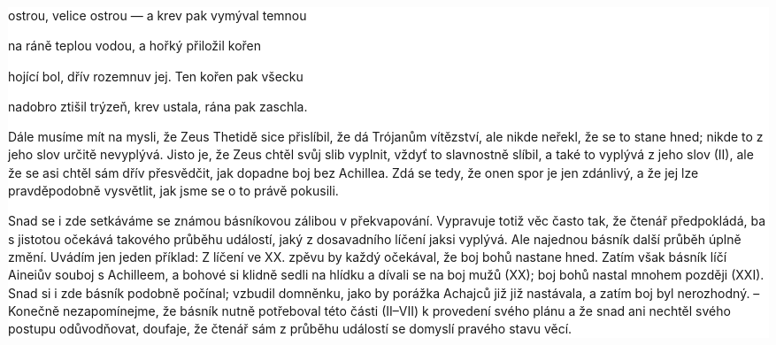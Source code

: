 </section>

<section>

ostrou, velice ostrou — a krev pak vymýval temnou

</section>

<section>

na ráně teplou vodou, a hořký přiložil kořen

</section>

<section>

hojící bol, dřív rozemnuv jej. Ten kořen pak všecku

</section>

<section>

nadobro ztišil trýzeň, krev ustala, rána pak zaschla.

</section>

[^1]: Více o Patroklovi viz ve zvláštním odstavci tohoto úvodu „Patroklos“.

[^2]: Někdy se zdá, že básník úmyslně statečnost Hektorovu snižuje, na příklad v boji s Patroklem a v souboji s Achilleem.

[^3]: Jedni nemohli přemoci druhých a jejich zápasy byly bezvýsledny. To byl také motiv Diova zakročení.

[^4]: Jiného cíle tato část nemá. Není tedy jejím úkolem _oslava_ hrdinských činů také jiných reků achajských – že totiž básník v této části Íliady použil nepřítomnosti Achilleovy k tomu, aby je vylíčil, a tím oslavil. Básník ovšem úmyslně, obšírně a se zálibou činy jejich líčí, a tím je také oslavuje; ale to líčení děje se proto, aby básník ukázal, že sebevětší hrdinství reků achajských nestačilo, aby bez Achillea způsobilo Trójanům porážku.

[^5]: Nedbajíce této vnitřní odůvodněnosti a vnitřní potřeby, nebo snad o ní nevědouce, někteří učenci tuto část vylučovali z Íliady z důvodu, že porušuje souvislost a způsobuje těžký rozpor mezi Diovým slibem (I) a skutečným průběhem událostí. Zeus totiž přislíbil Thetidě, že Achaiové budou od Trójanů tak dlouho poráženi, dokud nedají Achilleovi dostiučinění a nepovznesou jeho potupenou čest, a hned v noci po jejím odchodu povzbudil (klamným Snem) Agamemnona k boji. Ale když ten boj ráno nastal, tu najednou místo porážky Achajů byl boj nerozhodný, ve kterém Achajové měli převahu. Teprve v druhém dni bitevním (VIII) Zeus dostál svému slibu. To je ovšem rozpor, který na první pohled bije do očí. – Ale můžeme jej dobře vysvětlit. Básník bohužel nikde nevysvětluje, proč Zeus nesplnil svého slibu hned, takže jsme tu odkázáni sami na sebe. Nezbývá než hledat vysvětlení v povaze osob a situace a hledět onen rozpor pravděpodobně vyložit – ovšemže, nemohouce se opírat o důvody básníka samého, můžeme se dopátrat jen větší neb menší pravděpodobnosti. Svůj slib, že propůjčí Trójanům vítězství nad Achajci, dával Zeus velmi nerad a s patrnou nechutí. Bylť dosud nestranný, a teď měl tuto nestrannost porušit! Věděl, jak Héré, jeho choť, Athéné, jeho nejmilejší dcera, i Poseidón, jeho bratr, nenávidí Trójanův a jak touží po záhubě Tróje, a teď měl proti nim zakročit a dávat Trójanům vítězství! Není tedy divu, že neměl valné chuti k zakročení proti Achajům a že by byl raději viděl, aby zakročovat nemusil. Snad se tedy chtěl dřív přesvědčit, jak boj za nepřítomnosti Achilleovy dopadne bez jeho zakročení, snad dokonce doufal, že Trójané, když Achilleus nebojoval, porazí Achajce sami. Proto dal prvnímu boji volný průchod. Teprv když se přesvědčil, že Trójané Achajců sami neporazí, zakročil druhého dne sám. –

Dále musíme mít na mysli, že Zeus Thetidě sice přislíbil, že dá Trójanům vítězství, ale nikde neřekl, že se to stane hned; nikde to z jeho slov určitě nevyplývá. Jisto je, že Zeus chtěl svůj slib vyplnit, vždyť to slavnostně slíbil, a také to vyplývá z jeho slov (II), ale že se asi chtěl sám dřív přesvědčit, jak dopadne boj bez Achillea. Zdá se tedy, že onen spor je jen zdánlivý, a že jej lze pravděpodobně vysvětlit, jak jsme se o to právě pokusili.

Snad se i zde setkáváme se známou básníkovou zálibou v překvapování. Vypravuje totiž věc často tak, že čtenář předpokládá, ba s jistotou očekává takového průběhu událostí, jaký z dosavadního líčení jaksi vyplývá. Ale najednou básník další průběh úplně změní. Uvádím jen jeden příklad: Z líčení ve XX. zpěvu by každý očekával, že boj bohů nastane hned. Zatím však básník líčí Aineiův souboj s Achilleem, a bohové si klidně sedli na hlídku a dívali se na boj mužů (XX); boj bohů nastal mnohem později (XXI). Snad si i zde básník podobně počínal; vzbudil domněnku, jako by porážka Achajců již již nastávala, a zatím boj byl nerozhodný. – Konečně nezapomínejme, že básník nutně potřeboval této části (II–VII) k provedení svého plánu a že snad ani nechtěl svého postupu odůvodňovat, doufaje, že čtenář sám z průběhu událostí se domyslí pravého stavu věcí.

[^6]: Tato poetická idea se zcela různí od výkladů Nietzschových.

[^7]: Patroklos bolem a rozčilením i plakal. Toto neobyčejné pohnutí přítelovo tak překvapilo Achillea, že zapomněl se zeptat na zprávu, pro niž před chvílí Patrokla sám ze stanu poslal.

[^8]: K chování Patroklovu přispěla snad i jiná ještě okolnost. Patroklos byl silný, statečný a odvážný hrdina, ale dosud neměl příležitosti, aby svou sílu, chrabrost a smělost osvědčil. Bojoval vždy jen po boku Achilleově, vedle něhož ovšem hrdinství jeho nemohlo vyniknout. Achilleus sám byl zvědav, jak se Patroklos bez něho v boji osvědčí (XVI). – Nebylo přirozeno, že Patroklos chtěl ukázat, co dovede, když bojuje sám, bez Achillea?


[^9]: Aby básník mohl provést svůj zdařilý a vskutku pěkný popis boje o mrtvolu Patroklovu, připustil některé pravděnepodobnosti, bezpochyby vědomě a úmyslně. Když Hektór byl od Aianta balvanem omráčen, ihned se sběhli přední rekové trójští, obstoupili raněného a chránili ho štíty, ostatní jej zvedli a kvapně s ním prchali z bojiště a pak jej dali vozem zavézt na bezpečné místo k řece Skamandru, kdež jej kropili vodou atd. (XIV). Čtenář, který toto místo četl, nepochopí, jak je možno, aby si Patroklova pádu Myrmidoni ani nevšimli, v jejichž čele bojoval a kteří dle XVI. nebyli daleko, zvláště když Patrokla pro jeho statečnost a vlídnost každý miloval. Také je divno, že Hektór, který přece znal důležitost Patroklovu hned, jakmile jej zabil, nechal ho ležet i se zbrojí a šel zabrat Achilleovy koně. Zavlečení Patrokla do řad trójských nebylo tenkrát ani nemožné, ani nesnadné. Dále je divno, že ani z Trójanů, ani z Achaiů nikdo se nesnažil zavléci Patrokla do svých řad, ačkoli ten den byl Patroklos prvním hrdinou zápasu – jako by nikdo o jeho pádu ani nevěděl. Jediní, kdo jej viděli padnout, byl Meneláos a Trójan Euforbos, který Patrokla první ranil. První přistoupil k mrtvole Meneláos, ale ani on se nesnažil zachránit tělo Patroklovo, nýbrž je obkročil, nastavil kopí a _čekal,_ přijde-li nějaký nepřítel. Známe-li úmysl básníkův, chápeme, proč to líčení je takové, jaké jest. Kdyby kdokoli Patrokla byl z bojiště odnesl, nebylo by líčení boje o jeho mrtvolu možné.
[^10]: Podle zp. XVIII. by čtenář čekal, že Achilleus po ničem tak netouží jako po tom, aby Hektora zabil, a že bude stíhat hlavně jej. Najednou však čteme ve zp. XXI., že Achilleus roztrhl Trójanům vojsko ve dva díly: jeden díl, v němž byl i Hektór, prchal k městu, druhý byl zatlačen do řeky Skamandru. Čekali bychom, že Achilleus bude pronásledovat oddíl, v němž byl Hektór. Ale Achilleus nechal tento oddíl klidně prchat a vrhl se za oddílem, který hledal útočiště v řece. Proč? To není neobratnost ani zapomnětlivost básníkova, nýbrž úmysl, aby mohl vylíčit boj Skamandrův s Héfaistem, vody s ohněm – část to vskutku velkolepá.
[^11]: Hektór byl už několikrát v nebezpečí života. Tak ve zp. XI. jej Diomédés udeřil tak prudce kopím do přílbice, že Hektór klesl a černé temno se prostřelo po jeho očích – odjel a tak unikl smrti. Ve zp. XIV. byl od Aianta omráčen velikým balvanem. Trójané jej odvezli k řece Skamandru, kde stěží přišel k sobě. Ve zp. ve srážce s Achilleem ho zachránil Apollón. Ale básník zachoval Hektorův život až k tomuto souboji ve zp. XXII.
[^12]: Proč vlastně Achilleus běžel k Tróji, není dost pochopitelno. Vždyť ve zp. XXII. slyšel od samého Apollóna, že Trójané už prchli do města – rozumělo se samo sebou, že Hektór také prchl do města, třebaže to Apollón výslovně neřekl. Achilleus se nemohl nadít, že Hektór ho čeká před branou.
[^13]: Nebylo možná do tohoto slovníčku pojmout všecka vlastní jména osob a věcí, je jich příliš mnoho. Zvláště zeměpisná jména až na skrovné výjimky jsou vynechána, poněvadž by výklad o nich ničím nepřispěl k porozumění místům. Jen nepatrnou část všech vl. jmen jsem do slovníčku zařadil. Jsou to předně jména, na která jsou v básni činěny narážky, jimž by čtenář bez výkladu neporozuměl, např. Marpéssa, Týdeus a jiná, a pak ovšem jména osob, jež mají v básni důležitý úkol a bylo potřeba je stručně charakterisovat, a konečně jména, jež bylo nutno vysvětlit, aby mohlo být místům porozuměno. Do slovníčku pojato jen to, co bylo k výkladu míst nezbytně nutné.
[^14]: Viz krásnou a vyčerpávající rozpravu Achilleus od Vojtěcha Hanačíka ve výr. zprávě vyššího gymn. v Žitné ulici v Praze r. 1889/90. Některé myšlenky jsem z ní ovšem přijal.